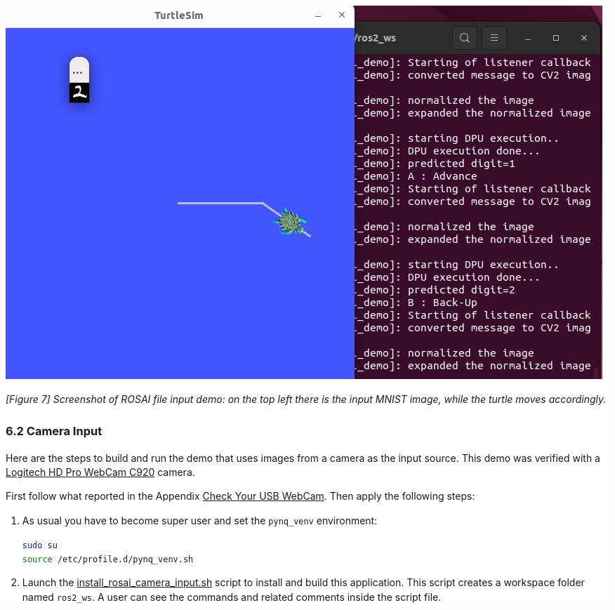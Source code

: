 ![figure7](files/doc/img/turtlesim_file_input_demo.png)

*[Figure 7] Screenshot of ROSAI file input demo: on the top left there is the input MNIST image, while the turtle moves accordingly.*



### 6.2 Camera Input


Here are the steps to build and run the demo that uses images from a camera as the input source. This demo was verified with a [Logitech HD Pro WebCam C920](https://www.logitech.com/it-it/products/webcams/c920-pro-hd-webcam.960-001055.html) camera.

First follow what reported in the Appendix [Check Your USB WebCam](#a3-check-your-usb-webcam). Then apply the following steps:

1. As usual you have to become super user and set the ``pynq_venv`` environment:

    ```bash
    sudo su
    source /etc/profile.d/pynq_venv.sh
    ```

2. Launch the [install_rosai_camera_input.sh](files/scripts/install_rosai_camera_input.sh) script to install and build this application. This script creates a workspace folder named ``ros2_ws``. A user can see the commands and related comments inside the script file.

